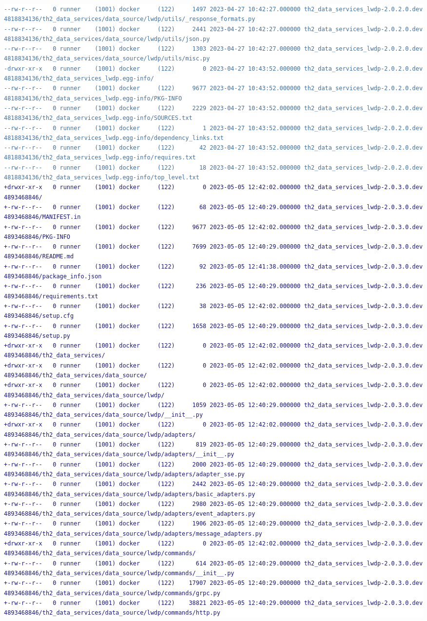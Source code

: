 ```diff
--rw-r--r--   0 runner    (1001) docker     (122)     1497 2023-04-27 10:42:27.000000 th2_data_services_lwdp-2.0.2.0.dev4818834136/th2_data_services/data_source/lwdp/utils/_response_formats.py
--rw-r--r--   0 runner    (1001) docker     (122)     2441 2023-04-27 10:42:27.000000 th2_data_services_lwdp-2.0.2.0.dev4818834136/th2_data_services/data_source/lwdp/utils/json.py
--rw-r--r--   0 runner    (1001) docker     (122)     1303 2023-04-27 10:42:27.000000 th2_data_services_lwdp-2.0.2.0.dev4818834136/th2_data_services/data_source/lwdp/utils/misc.py
-drwxr-xr-x   0 runner    (1001) docker     (122)        0 2023-04-27 10:43:52.000000 th2_data_services_lwdp-2.0.2.0.dev4818834136/th2_data_services_lwdp.egg-info/
--rw-r--r--   0 runner    (1001) docker     (122)     9677 2023-04-27 10:43:52.000000 th2_data_services_lwdp-2.0.2.0.dev4818834136/th2_data_services_lwdp.egg-info/PKG-INFO
--rw-r--r--   0 runner    (1001) docker     (122)     2229 2023-04-27 10:43:52.000000 th2_data_services_lwdp-2.0.2.0.dev4818834136/th2_data_services_lwdp.egg-info/SOURCES.txt
--rw-r--r--   0 runner    (1001) docker     (122)        1 2023-04-27 10:43:52.000000 th2_data_services_lwdp-2.0.2.0.dev4818834136/th2_data_services_lwdp.egg-info/dependency_links.txt
--rw-r--r--   0 runner    (1001) docker     (122)       42 2023-04-27 10:43:52.000000 th2_data_services_lwdp-2.0.2.0.dev4818834136/th2_data_services_lwdp.egg-info/requires.txt
--rw-r--r--   0 runner    (1001) docker     (122)       18 2023-04-27 10:43:52.000000 th2_data_services_lwdp-2.0.2.0.dev4818834136/th2_data_services_lwdp.egg-info/top_level.txt
+drwxr-xr-x   0 runner    (1001) docker     (122)        0 2023-05-05 12:42:02.000000 th2_data_services_lwdp-2.0.3.0.dev4893468846/
+-rw-r--r--   0 runner    (1001) docker     (122)       68 2023-05-05 12:40:29.000000 th2_data_services_lwdp-2.0.3.0.dev4893468846/MANIFEST.in
+-rw-r--r--   0 runner    (1001) docker     (122)     9677 2023-05-05 12:42:02.000000 th2_data_services_lwdp-2.0.3.0.dev4893468846/PKG-INFO
+-rw-r--r--   0 runner    (1001) docker     (122)     7699 2023-05-05 12:40:29.000000 th2_data_services_lwdp-2.0.3.0.dev4893468846/README.md
+-rw-r--r--   0 runner    (1001) docker     (122)       92 2023-05-05 12:41:38.000000 th2_data_services_lwdp-2.0.3.0.dev4893468846/package_info.json
+-rw-r--r--   0 runner    (1001) docker     (122)      236 2023-05-05 12:40:29.000000 th2_data_services_lwdp-2.0.3.0.dev4893468846/requirements.txt
+-rw-r--r--   0 runner    (1001) docker     (122)       38 2023-05-05 12:42:02.000000 th2_data_services_lwdp-2.0.3.0.dev4893468846/setup.cfg
+-rw-r--r--   0 runner    (1001) docker     (122)     1658 2023-05-05 12:40:29.000000 th2_data_services_lwdp-2.0.3.0.dev4893468846/setup.py
+drwxr-xr-x   0 runner    (1001) docker     (122)        0 2023-05-05 12:42:02.000000 th2_data_services_lwdp-2.0.3.0.dev4893468846/th2_data_services/
+drwxr-xr-x   0 runner    (1001) docker     (122)        0 2023-05-05 12:42:02.000000 th2_data_services_lwdp-2.0.3.0.dev4893468846/th2_data_services/data_source/
+drwxr-xr-x   0 runner    (1001) docker     (122)        0 2023-05-05 12:42:02.000000 th2_data_services_lwdp-2.0.3.0.dev4893468846/th2_data_services/data_source/lwdp/
+-rw-r--r--   0 runner    (1001) docker     (122)     1059 2023-05-05 12:40:29.000000 th2_data_services_lwdp-2.0.3.0.dev4893468846/th2_data_services/data_source/lwdp/__init__.py
+drwxr-xr-x   0 runner    (1001) docker     (122)        0 2023-05-05 12:42:02.000000 th2_data_services_lwdp-2.0.3.0.dev4893468846/th2_data_services/data_source/lwdp/adapters/
+-rw-r--r--   0 runner    (1001) docker     (122)      819 2023-05-05 12:40:29.000000 th2_data_services_lwdp-2.0.3.0.dev4893468846/th2_data_services/data_source/lwdp/adapters/__init__.py
+-rw-r--r--   0 runner    (1001) docker     (122)     2000 2023-05-05 12:40:29.000000 th2_data_services_lwdp-2.0.3.0.dev4893468846/th2_data_services/data_source/lwdp/adapters/adapter_sse.py
+-rw-r--r--   0 runner    (1001) docker     (122)     2442 2023-05-05 12:40:29.000000 th2_data_services_lwdp-2.0.3.0.dev4893468846/th2_data_services/data_source/lwdp/adapters/basic_adapters.py
+-rw-r--r--   0 runner    (1001) docker     (122)     2980 2023-05-05 12:40:29.000000 th2_data_services_lwdp-2.0.3.0.dev4893468846/th2_data_services/data_source/lwdp/adapters/event_adapters.py
+-rw-r--r--   0 runner    (1001) docker     (122)     1906 2023-05-05 12:40:29.000000 th2_data_services_lwdp-2.0.3.0.dev4893468846/th2_data_services/data_source/lwdp/adapters/message_adapters.py
+drwxr-xr-x   0 runner    (1001) docker     (122)        0 2023-05-05 12:42:02.000000 th2_data_services_lwdp-2.0.3.0.dev4893468846/th2_data_services/data_source/lwdp/commands/
+-rw-r--r--   0 runner    (1001) docker     (122)      614 2023-05-05 12:40:29.000000 th2_data_services_lwdp-2.0.3.0.dev4893468846/th2_data_services/data_source/lwdp/commands/__init__.py
+-rw-r--r--   0 runner    (1001) docker     (122)    17907 2023-05-05 12:40:29.000000 th2_data_services_lwdp-2.0.3.0.dev4893468846/th2_data_services/data_source/lwdp/commands/grpc.py
+-rw-r--r--   0 runner    (1001) docker     (122)    38821 2023-05-05 12:40:29.000000 th2_data_services_lwdp-2.0.3.0.dev4893468846/th2_data_services/data_source/lwdp/commands/http.py
```